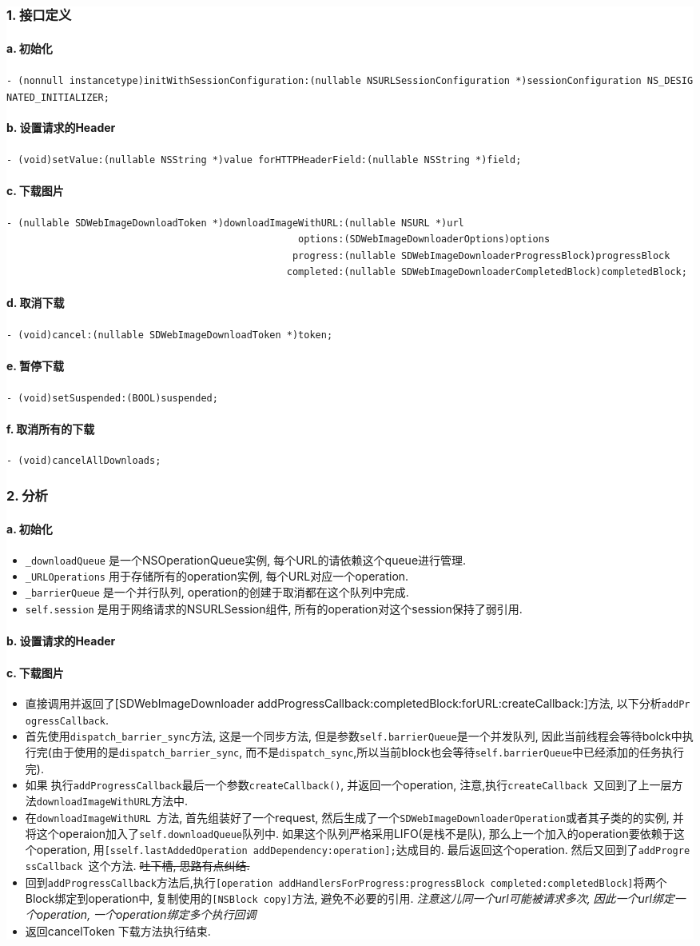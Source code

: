 ### 1. 接口定义
#### a. 初始化
```
- (nonnull instancetype)initWithSessionConfiguration:(nullable NSURLSessionConfiguration *)sessionConfiguration NS_DESIGNATED_INITIALIZER;
```

#### b. 设置请求的Header
```
- (void)setValue:(nullable NSString *)value forHTTPHeaderField:(nullable NSString *)field;
```

#### c. 下载图片
```
- (nullable SDWebImageDownloadToken *)downloadImageWithURL:(nullable NSURL *)url
                                                   options:(SDWebImageDownloaderOptions)options
                                                  progress:(nullable SDWebImageDownloaderProgressBlock)progressBlock
                                                 completed:(nullable SDWebImageDownloaderCompletedBlock)completedBlock;
```

#### d. 取消下载
```
- (void)cancel:(nullable SDWebImageDownloadToken *)token;
```

#### e. 暂停下载
```
- (void)setSuspended:(BOOL)suspended;
```

#### f. 取消所有的下载
```
- (void)cancelAllDownloads;
```

### 2. 分析
#### a. 初始化
* `_downloadQueue` 是一个NSOperationQueue实例, 每个URL的请依赖这个queue进行管理.
* `_URLOperations` 用于存储所有的operation实例, 每个URL对应一个operation.
* `_barrierQueue` 是一个并行队列, operation的创建于取消都在这个队列中完成.
* `self.session` 是用于网络请求的NSURLSession组件, 所有的operation对这个session保持了弱引用.

#### b. 设置请求的Header

#### c. 下载图片
* 直接调用并返回了[SDWebImageDownloader addProgressCallback:completedBlock:forURL:createCallback:]方法, 以下分析`addProgressCallback`.
* 首先使用`dispatch_barrier_sync`方法, 这是一个同步方法, 但是参数`self.barrierQueue`是一个并发队列, 因此当前线程会等待bolck中执行完(由于使用的是`dispatch_barrier_sync`, 而不是`dispatch_sync`,所以当前block也会等待`self.barrierQueue`中已经添加的任务执行完).
* 如果 执行`addProgressCallback`最后一个参数`createCallback()`, 并返回一个operation, 注意,执行`createCallback `又回到了上一层方法`downloadImageWithURL`方法中.
* 在`downloadImageWithURL `方法, 首先组装好了一个request, 然后生成了一个`SDWebImageDownloaderOperation`或者其子类的的实例, 并将这个operaion加入了`self.downloadQueue`队列中. 如果这个队列严格采用LIFO(是栈不是队), 那么上一个加入的operation要依赖于这个operation, 用`[sself.lastAddedOperation addDependency:operation];`达成目的. 最后返回这个operation. 然后又回到了`addProgressCallback `这个方法. ~~吐下槽, 思路有点纠结.~~
* 回到`addProgressCallback`方法后,执行`[operation addHandlersForProgress:progressBlock completed:completedBlock]`将两个Block绑定到operation中, 复制使用的`[NSBlock copy]`方法, 避免不必要的引用.  *注意这儿同一个url可能被请求多次, 因此一个url绑定一个operation, 一个operation绑定多个执行回调*
* 返回cancelToken 下载方法执行结束.
